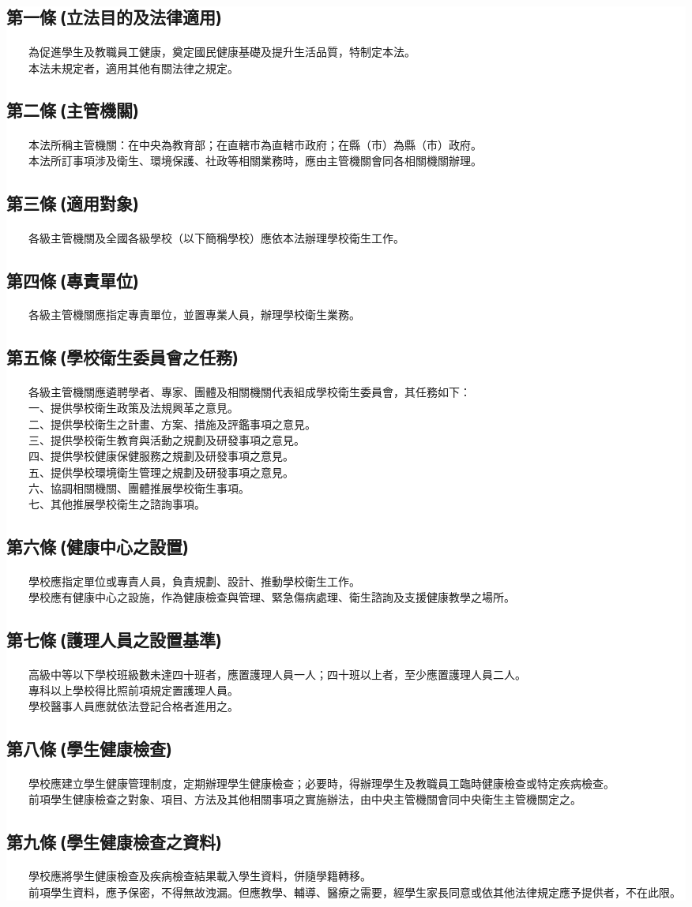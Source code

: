 第一條 (立法目的及法律適用)
---------------------------
　　為促進學生及教職員工健康，奠定國民健康基礎及提升生活品質，特制定本法。  
　　本法未規定者，適用其他有關法律之規定。  


第二條 (主管機關)
-----------------
　　本法所稱主管機關：在中央為教育部；在直轄市為直轄市政府；在縣（市）為縣（市）政府。  
　　本法所訂事項涉及衛生、環境保護、社政等相關業務時，應由主管機關會同各相關機關辦理。  


第三條 (適用對象)
-----------------
　　各級主管機關及全國各級學校（以下簡稱學校）應依本法辦理學校衛生工作。  


第四條 (專責單位)
-----------------
　　各級主管機關應指定專責單位，並置專業人員，辦理學校衛生業務。  


第五條 (學校衛生委員會之任務)
-----------------------------
　　各級主管機關應遴聘學者、專家、團體及相關機關代表組成學校衛生委員會，其任務如下：  
　　一、提供學校衛生政策及法規興革之意見。  
　　二、提供學校衛生之計畫、方案、措施及評鑑事項之意見。  
　　三、提供學校衛生教育與活動之規劃及研發事項之意見。  
　　四、提供學校健康保健服務之規劃及研發事項之意見。  
　　五、提供學校環境衛生管理之規劃及研發事項之意見。  
　　六、協調相關機關、團體推展學校衛生事項。  
　　七、其他推展學校衛生之諮詢事項。  


第六條 (健康中心之設置)
-----------------------
　　學校應指定單位或專責人員，負責規劃、設計、推動學校衛生工作。  
　　學校應有健康中心之設施，作為健康檢查與管理、緊急傷病處理、衛生諮詢及支援健康教學之場所。  


第七條 (護理人員之設置基準)
---------------------------
　　高級中等以下學校班級數未達四十班者，應置護理人員一人；四十班以上者，至少應置護理人員二人。  
　　專科以上學校得比照前項規定置護理人員。  
　　學校醫事人員應就依法登記合格者進用之。  


第八條 (學生健康檢查)
---------------------
　　學校應建立學生健康管理制度，定期辦理學生健康檢查；必要時，得辦理學生及教職員工臨時健康檢查或特定疾病檢查。  
　　前項學生健康檢查之對象、項目、方法及其他相關事項之實施辦法，由中央主管機關會同中央衛生主管機關定之。  


第九條 (學生健康檢查之資料)
---------------------------
　　學校應將學生健康檢查及疾病檢查結果載入學生資料，併隨學籍轉移。  
　　前項學生資料，應予保密，不得無故洩漏。但應教學、輔導、醫療之需要，經學生家長同意或依其他法律規定應予提供者，不在此限。  
